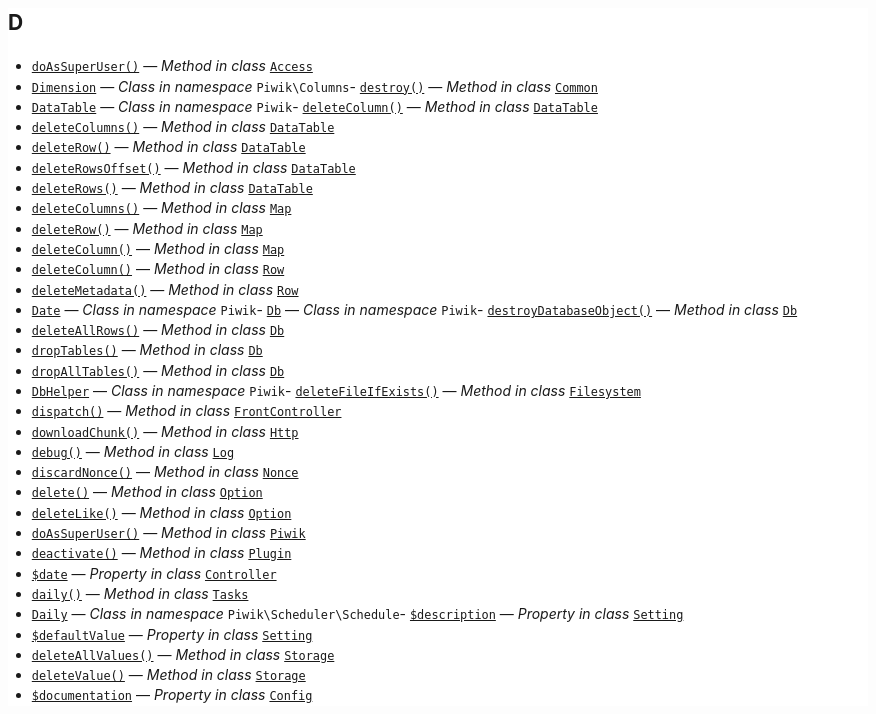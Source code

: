 ## D

- [`doAsSuperUser()`](Piwik/Access.md#doassuperuser) &mdash; *Method in class* [`Access`](Piwik/Access.md)
- [`Dimension`](Piwik/Columns/Dimension.md) &mdash; *Class in namespace* `Piwik\Columns`- [`destroy()`](Piwik/Common.md#destroy) &mdash; *Method in class* [`Common`](Piwik/Common.md)
- [`DataTable`](Piwik/DataTable.md) &mdash; *Class in namespace* `Piwik`- [`deleteColumn()`](Piwik/DataTable.md#deletecolumn) &mdash; *Method in class* [`DataTable`](Piwik/DataTable.md)
- [`deleteColumns()`](Piwik/DataTable.md#deletecolumns) &mdash; *Method in class* [`DataTable`](Piwik/DataTable.md)
- [`deleteRow()`](Piwik/DataTable.md#deleterow) &mdash; *Method in class* [`DataTable`](Piwik/DataTable.md)
- [`deleteRowsOffset()`](Piwik/DataTable.md#deleterowsoffset) &mdash; *Method in class* [`DataTable`](Piwik/DataTable.md)
- [`deleteRows()`](Piwik/DataTable.md#deleterows) &mdash; *Method in class* [`DataTable`](Piwik/DataTable.md)
- [`deleteColumns()`](Piwik/DataTable/Map.md#deletecolumns) &mdash; *Method in class* [`Map`](Piwik/DataTable/Map.md)
- [`deleteRow()`](Piwik/DataTable/Map.md#deleterow) &mdash; *Method in class* [`Map`](Piwik/DataTable/Map.md)
- [`deleteColumn()`](Piwik/DataTable/Map.md#deletecolumn) &mdash; *Method in class* [`Map`](Piwik/DataTable/Map.md)
- [`deleteColumn()`](Piwik/DataTable/Row.md#deletecolumn) &mdash; *Method in class* [`Row`](Piwik/DataTable/Row.md)
- [`deleteMetadata()`](Piwik/DataTable/Row.md#deletemetadata) &mdash; *Method in class* [`Row`](Piwik/DataTable/Row.md)
- [`Date`](Piwik/Date.md) &mdash; *Class in namespace* `Piwik`- [`Db`](Piwik/Db.md) &mdash; *Class in namespace* `Piwik`- [`destroyDatabaseObject()`](Piwik/Db.md#destroydatabaseobject) &mdash; *Method in class* [`Db`](Piwik/Db.md)
- [`deleteAllRows()`](Piwik/Db.md#deleteallrows) &mdash; *Method in class* [`Db`](Piwik/Db.md)
- [`dropTables()`](Piwik/Db.md#droptables) &mdash; *Method in class* [`Db`](Piwik/Db.md)
- [`dropAllTables()`](Piwik/Db.md#dropalltables) &mdash; *Method in class* [`Db`](Piwik/Db.md)
- [`DbHelper`](Piwik/DbHelper.md) &mdash; *Class in namespace* `Piwik`- [`deleteFileIfExists()`](Piwik/Filesystem.md#deletefileifexists) &mdash; *Method in class* [`Filesystem`](Piwik/Filesystem.md)
- [`dispatch()`](Piwik/FrontController.md#dispatch) &mdash; *Method in class* [`FrontController`](Piwik/FrontController.md)
- [`downloadChunk()`](Piwik/Http.md#downloadchunk) &mdash; *Method in class* [`Http`](Piwik/Http.md)
- [`debug()`](Piwik/Log.md#debug) &mdash; *Method in class* [`Log`](Piwik/Log.md)
- [`discardNonce()`](Piwik/Nonce.md#discardnonce) &mdash; *Method in class* [`Nonce`](Piwik/Nonce.md)
- [`delete()`](Piwik/Option.md#delete) &mdash; *Method in class* [`Option`](Piwik/Option.md)
- [`deleteLike()`](Piwik/Option.md#deletelike) &mdash; *Method in class* [`Option`](Piwik/Option.md)
- [`doAsSuperUser()`](Piwik/Piwik.md#doassuperuser) &mdash; *Method in class* [`Piwik`](Piwik/Piwik.md)
- [`deactivate()`](Piwik/Plugin.md#deactivate) &mdash; *Method in class* [`Plugin`](Piwik/Plugin.md)
- [`$date`](Piwik/Plugin/Controller.md#$date) &mdash; *Property in class* [`Controller`](Piwik/Plugin/Controller.md)
- [`daily()`](Piwik/Plugin/Tasks.md#daily) &mdash; *Method in class* [`Tasks`](Piwik/Plugin/Tasks.md)
- [`Daily`](Piwik/Scheduler/Schedule/Daily.md) &mdash; *Class in namespace* `Piwik\Scheduler\Schedule`- [`$description`](Piwik/Settings/Setting.md#$description) &mdash; *Property in class* [`Setting`](Piwik/Settings/Setting.md)
- [`$defaultValue`](Piwik/Settings/Setting.md#$defaultvalue) &mdash; *Property in class* [`Setting`](Piwik/Settings/Setting.md)
- [`deleteAllValues()`](Piwik/Settings/Storage.md#deleteallvalues) &mdash; *Method in class* [`Storage`](Piwik/Settings/Storage.md)
- [`deleteValue()`](Piwik/Settings/Storage.md#deletevalue) &mdash; *Method in class* [`Storage`](Piwik/Settings/Storage.md)
- [`$documentation`](Piwik/ViewDataTable/Config.md#$documentation) &mdash; *Property in class* [`Config`](Piwik/ViewDataTable/Config.md)